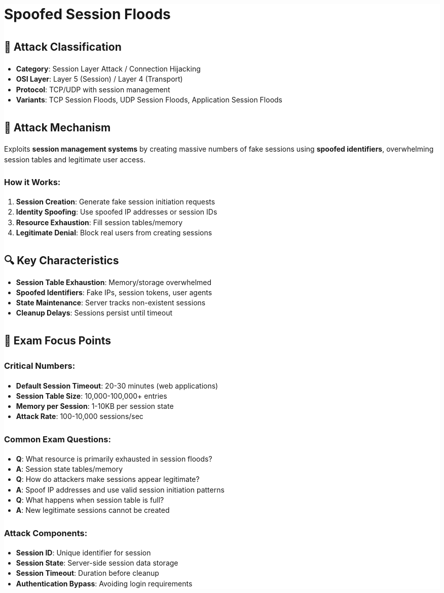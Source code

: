 # Spoofed Session Floods

## 📍 Attack Classification
- **Category**: Session Layer Attack / Connection Hijacking
- **OSI Layer**: Layer 5 (Session) / Layer 4 (Transport)
- **Protocol**: TCP/UDP with session management
- **Variants**: TCP Session Floods, UDP Session Floods, Application Session Floods

## 🎯 Attack Mechanism
Exploits **session management systems** by creating massive numbers of fake sessions using **spoofed identifiers**, overwhelming session tables and legitimate user access.

### How it Works:
1. **Session Creation**: Generate fake session initiation requests
2. **Identity Spoofing**: Use spoofed IP addresses or session IDs
3. **Resource Exhaustion**: Fill session tables/memory
4. **Legitimate Denial**: Block real users from creating sessions

## 🔍 Key Characteristics
- **Session Table Exhaustion**: Memory/storage overwhelmed
- **Spoofed Identifiers**: Fake IPs, session tokens, user agents
- **State Maintenance**: Server tracks non-existent sessions
- **Cleanup Delays**: Sessions persist until timeout

## 🚨 Exam Focus Points

### Critical Numbers:
- **Default Session Timeout**: 20-30 minutes (web applications)
- **Session Table Size**: 10,000-100,000+ entries
- **Memory per Session**: 1-10KB per session state
- **Attack Rate**: 100-10,000 sessions/sec

### Common Exam Questions:
- **Q**: What resource is primarily exhausted in session floods?
- **A**: Session state tables/memory
- **Q**: How do attackers make sessions appear legitimate?
- **A**: Spoof IP addresses and use valid session initiation patterns
- **Q**: What happens when session table is full?
- **A**: New legitimate sessions cannot be created

### Attack Components:
- **Session ID**: Unique identifier for session
- **Session State**: Server-side session data storage
- **Session Timeout**: Duration before cleanup
- **Authentication Bypass**: Avoiding login requirements
